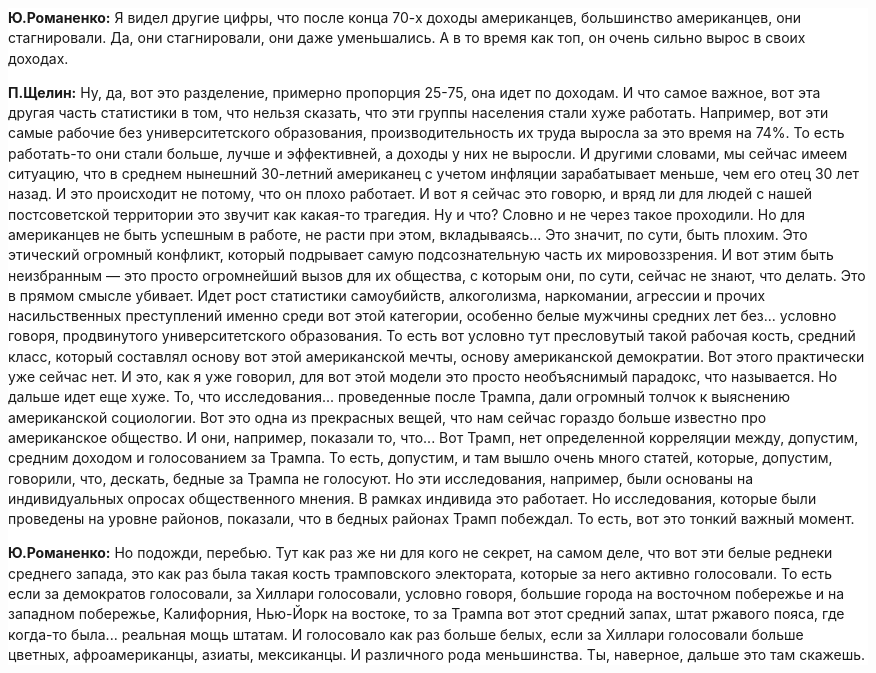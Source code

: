 **Ю.Романенко:**
Я видел другие цифры, что после конца 70-х доходы американцев, большинство американцев, они стагнировали.
Да, они стагнировали, они даже уменьшались.
А в то время как топ, он очень сильно вырос в своих доходах.

**П.Щелин:**
Ну, да, вот это разделение, примерно пропорция 25-75, она идет по доходам.
И что самое важное, вот эта другая часть статистики в том, что нельзя сказать, что эти группы населения стали хуже работать.
Например, вот эти самые рабочие без университетского образования, производительность их труда выросла за это время на 74%.
То есть работать-то они стали больше, лучше и эффективней, а доходы у них не выросли.
И другими словами, мы сейчас имеем ситуацию, что в среднем нынешний 30-летний американец с учетом инфляции зарабатывает меньше, чем его отец 30 лет назад.
И это происходит не потому, что он плохо работает.
И вот я сейчас это говорю, и вряд ли для людей с нашей постсоветской территории это звучит как какая-то трагедия.
Ну и что?
Словно и не через такое проходили.
Но для американцев не быть успешным в работе, не расти при этом, вкладываясь...
Это значит, по сути, быть плохим.
Это этический огромный конфликт, который подрывает самую подсознательную часть их мировоззрения.
И вот этим быть неизбранным — это просто огромнейший вызов для их общества, с которым они, по сути, сейчас не знают, что делать.
Это в прямом смысле убивает.
Идет рост статистики самоубийств, алкоголизма, наркомании, агрессии и прочих насильственных преступлений именно среди вот этой категории, особенно белые мужчины средних лет без...
условно говоря, продвинутого университетского образования.
То есть вот условно тут пресловутый такой рабочая кость, средний класс, который составлял основу вот этой американской мечты, основу американской демократии.
Вот этого практически уже сейчас нет.
И это, как я уже говорил, для вот этой модели это просто необъяснимый парадокс, что называется.
Но дальше идет еще хуже.
То, что исследования...
проведенные после Трампа, дали огромный толчок к выяснению американской социологии.
Вот это одна из прекрасных вещей, что нам сейчас гораздо больше известно про американское общество.
И они, например, показали то, что...
Вот Трамп, нет определенной корреляции между, допустим, средним доходом и голосованием за Трампа.
То есть, допустим, и там вышло очень много статей, которые, допустим, говорили, что, дескать, бедные за Трампа не голосуют.
Но эти исследования, например, были основаны на индивидуальных опросах общественного мнения.
В рамках индивида это работает.
Но исследования, которые были проведены на уровне районов, показали, что в бедных районах Трамп побеждал.
То есть, вот это тонкий важный момент.

**Ю.Романенко:**
Но подожди, перебью.
Тут как раз же ни для кого не секрет, на самом деле, что вот эти белые реднеки среднего запада, это как раз была такая кость трамповского электората, которые за него активно голосовали.
То есть если за демократов голосовали, за Хиллари голосовали, условно говоря, большие города на восточном побережье и на западном побережье, Калифорния, Нью-Йорк на востоке, то за Трампа вот этот средний запах, штат ржавого пояса, где когда-то была...
реальная мощь штатам.
И голосовало как раз больше белых, если за Хиллари голосовали больше цветных, афроамериканцы, азиаты, мексиканцы.
И различного рода меньшинства.
Ты, наверное, дальше это там скажешь.
